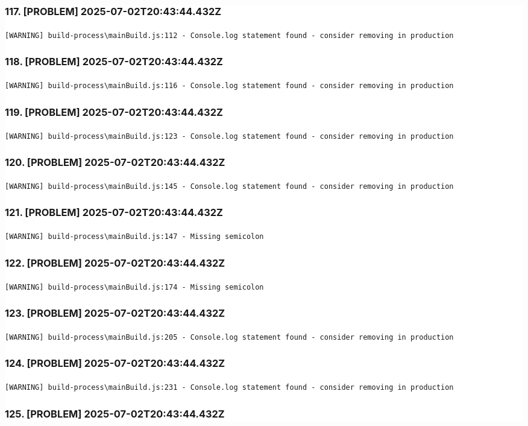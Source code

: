 ### 117. [PROBLEM] 2025-07-02T20:43:44.432Z

```
[WARNING] build-process\mainBuild.js:112 - Console.log statement found - consider removing in production
```

### 118. [PROBLEM] 2025-07-02T20:43:44.432Z

```
[WARNING] build-process\mainBuild.js:116 - Console.log statement found - consider removing in production
```

### 119. [PROBLEM] 2025-07-02T20:43:44.432Z

```
[WARNING] build-process\mainBuild.js:123 - Console.log statement found - consider removing in production
```

### 120. [PROBLEM] 2025-07-02T20:43:44.432Z

```
[WARNING] build-process\mainBuild.js:145 - Console.log statement found - consider removing in production
```

### 121. [PROBLEM] 2025-07-02T20:43:44.432Z

```
[WARNING] build-process\mainBuild.js:147 - Missing semicolon
```

### 122. [PROBLEM] 2025-07-02T20:43:44.432Z

```
[WARNING] build-process\mainBuild.js:174 - Missing semicolon
```

### 123. [PROBLEM] 2025-07-02T20:43:44.432Z

```
[WARNING] build-process\mainBuild.js:205 - Console.log statement found - consider removing in production
```

### 124. [PROBLEM] 2025-07-02T20:43:44.432Z

```
[WARNING] build-process\mainBuild.js:231 - Console.log statement found - consider removing in production
```

### 125. [PROBLEM] 2025-07-02T20:43:44.432Z
